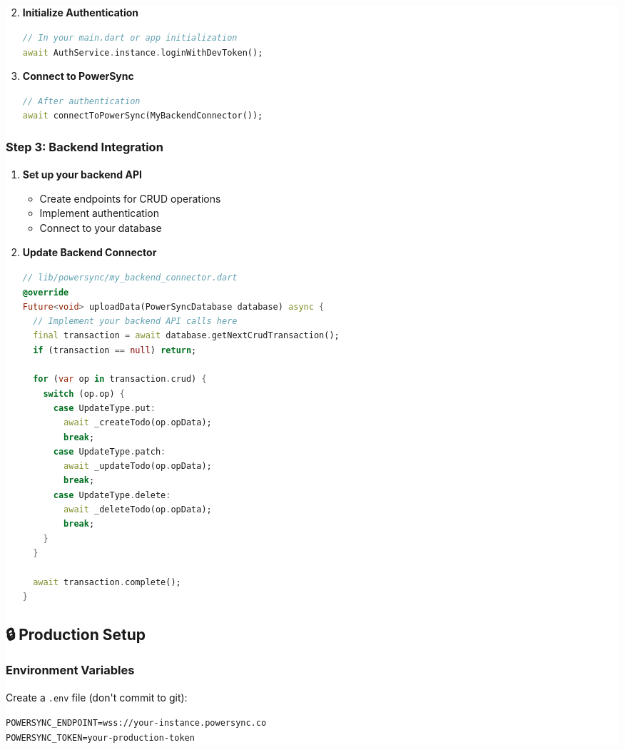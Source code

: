 2. **Initialize Authentication**
   ```dart
   // In your main.dart or app initialization
   await AuthService.instance.loginWithDevToken();
   ```

3. **Connect to PowerSync**
   ```dart
   // After authentication
   await connectToPowerSync(MyBackendConnector());
   ```

### Step 3: Backend Integration

1. **Set up your backend API**
   - Create endpoints for CRUD operations
   - Implement authentication
   - Connect to your database

2. **Update Backend Connector**
   ```dart
   // lib/powersync/my_backend_connector.dart
   @override
   Future<void> uploadData(PowerSyncDatabase database) async {
     // Implement your backend API calls here
     final transaction = await database.getNextCrudTransaction();
     if (transaction == null) return;
     
     for (var op in transaction.crud) {
       switch (op.op) {
         case UpdateType.put:
           await _createTodo(op.opData);
           break;
         case UpdateType.patch:
           await _updateTodo(op.opData);
           break;
         case UpdateType.delete:
           await _deleteTodo(op.opData);
           break;
       }
     }
     
     await transaction.complete();
   }
   ```

## 🔒 Production Setup

### Environment Variables

Create a `.env` file (don't commit to git):

```env
POWERSYNC_ENDPOINT=wss://your-instance.powersync.co
POWERSYNC_TOKEN=your-production-token
```
